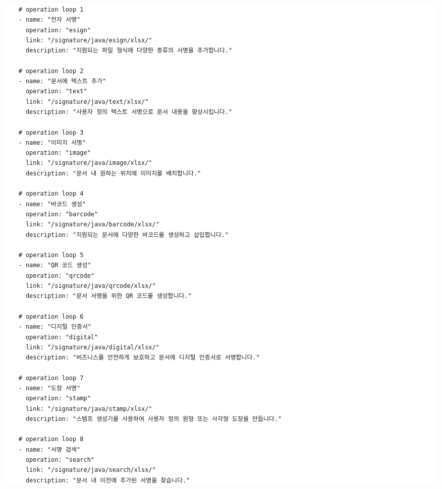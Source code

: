         # operation loop 1
        - name: "전자 서명"
          operation: "esign"
          link: "/signature/java/esign/xlsx/"
          description: "지원되는 파일 형식에 다양한 종류의 서명을 추가합니다."

        # operation loop 2
        - name: "문서에 텍스트 추가"
          operation: "text"
          link: "/signature/java/text/xlsx/"
          description: "사용자 정의 텍스트 서명으로 문서 내용을 향상시킵니다."

        # operation loop 3
        - name: "이미지 서명"
          operation: "image"
          link: "/signature/java/image/xlsx/"
          description: "문서 내 원하는 위치에 이미지를 배치합니다."

        # operation loop 4
        - name: "바코드 생성"
          operation: "barcode"
          link: "/signature/java/barcode/xlsx/"
          description: "지원되는 문서에 다양한 바코드를 생성하고 삽입합니다."

        # operation loop 5
        - name: "QR 코드 생성"
          operation: "qrcode"
          link: "/signature/java/qrcode/xlsx/"
          description: "문서 서명을 위한 QR 코드를 생성합니다."
          
        # operation loop 6
        - name: "디지털 인증서"
          operation: "digital"
          link: "/signature/java/digital/xlsx/"
          description: "비즈니스를 안전하게 보호하고 문서에 디지털 인증서로 서명합니다."

        # operation loop 7
        - name: "도장 서명"
          operation: "stamp"
          link: "/signature/java/stamp/xlsx/"
          description: "스탬프 생성기를 사용하여 사용자 정의 원형 또는 사각형 도장을 만듭니다."
          
        # operation loop 8
        - name: "서명 검색"
          operation: "search"
          link: "/signature/java/search/xlsx/"
          description: "문서 내 이전에 추가된 서명을 찾습니다."
          